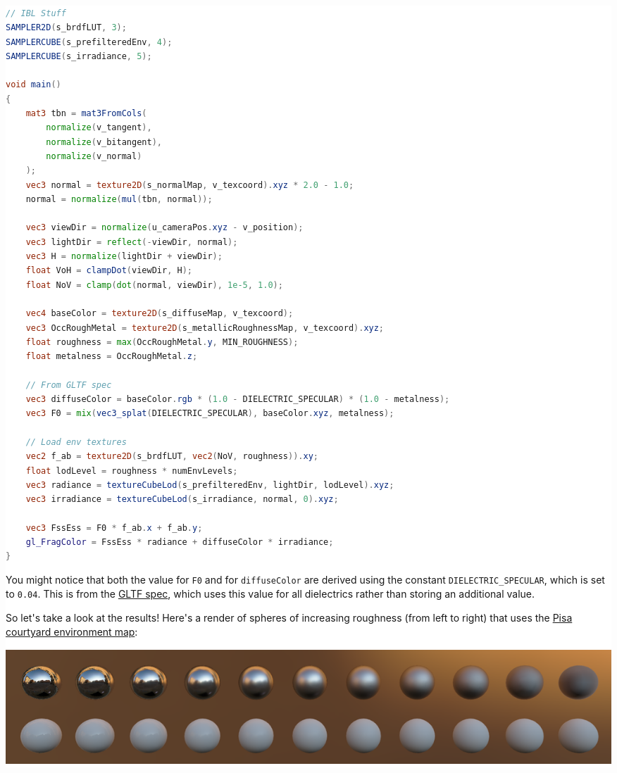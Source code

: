 ```glsl
// IBL Stuff
SAMPLER2D(s_brdfLUT, 3);
SAMPLERCUBE(s_prefilteredEnv, 4);
SAMPLERCUBE(s_irradiance, 5);

void main()
{
    mat3 tbn = mat3FromCols(
        normalize(v_tangent),
        normalize(v_bitangent),
        normalize(v_normal)
    );
    vec3 normal = texture2D(s_normalMap, v_texcoord).xyz * 2.0 - 1.0;
    normal = normalize(mul(tbn, normal));

    vec3 viewDir = normalize(u_cameraPos.xyz - v_position);
    vec3 lightDir = reflect(-viewDir, normal);
    vec3 H = normalize(lightDir + viewDir);
    float VoH = clampDot(viewDir, H);
    float NoV = clamp(dot(normal, viewDir), 1e-5, 1.0);

    vec4 baseColor = texture2D(s_diffuseMap, v_texcoord);
    vec3 OccRoughMetal = texture2D(s_metallicRoughnessMap, v_texcoord).xyz;
    float roughness = max(OccRoughMetal.y, MIN_ROUGHNESS);
    float metalness = OccRoughMetal.z;

    // From GLTF spec
    vec3 diffuseColor = baseColor.rgb * (1.0 - DIELECTRIC_SPECULAR) * (1.0 - metalness);
    vec3 F0 = mix(vec3_splat(DIELECTRIC_SPECULAR), baseColor.xyz, metalness);

    // Load env textures
    vec2 f_ab = texture2D(s_brdfLUT, vec2(NoV, roughness)).xy;
    float lodLevel = roughness * numEnvLevels;
    vec3 radiance = textureCubeLod(s_prefilteredEnv, lightDir, lodLevel).xyz;
    vec3 irradiance = textureCubeLod(s_irradiance, normal, 0).xyz;

    vec3 FssEss = F0 * f_ab.x + f_ab.y;
    gl_FragColor = FssEss * radiance + diffuseColor * irradiance;
}

```

You might notice that both the value for `F0` and for `diffuseColor` are derived using the constant `DIELECTRIC_SPECULAR`, which is set to `0.04`. This is from the [GLTF spec](https://github.com/KhronosGroup/glTF/tree/master/specification/2.0#metallic-roughness-material), which uses this value for all dielectrics rather than storing an additional value.

So let's take a look at the results! Here's a render of spheres of increasing roughness (from left to right) that uses the [Pisa courtyard environment map](http://gl.ict.usc.edu/Data/HighResProbes/):

![Rendering of spheres of increasing roughness](./pisa_single_scattering_balls.png "Rendering of spheres of increasing roughness, from left to right. Top row is metal, bottom row is dielectric.")
